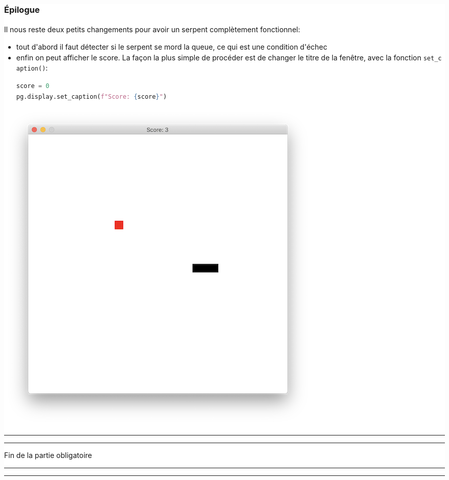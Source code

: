 
### Épilogue

Il nous reste deux petits changements pour avoir un serpent complètement fonctionnel:

- tout d'abord il faut détecter si le serpent se mord la queue, ce qui est une condition d'échec
- enfin on peut afficher le score.
  La façon la plus simple de procéder est de changer le titre de la fenêtre, avec la fonction `set_caption()`:
  ```python
  score = 0
  pg.display.set_caption(f"Score: {score}")
  ```

![](media/score.png)

***
***
Fin de la partie obligatoire
***
***
